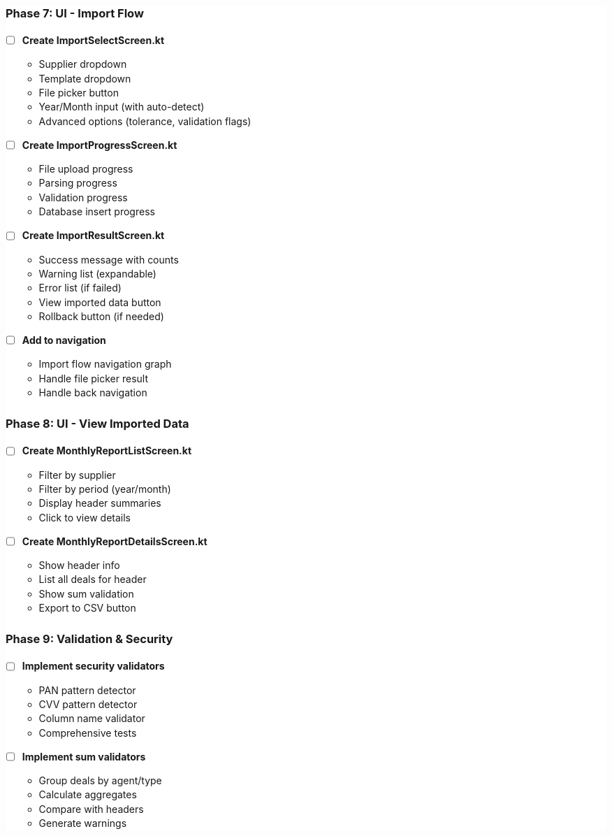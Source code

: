 ### Phase 7: UI - Import Flow

- [ ] **Create ImportSelectScreen.kt**
  - Supplier dropdown
  - Template dropdown
  - File picker button
  - Year/Month input (with auto-detect)
  - Advanced options (tolerance, validation flags)

- [ ] **Create ImportProgressScreen.kt**
  - File upload progress
  - Parsing progress
  - Validation progress
  - Database insert progress

- [ ] **Create ImportResultScreen.kt**
  - Success message with counts
  - Warning list (expandable)
  - Error list (if failed)
  - View imported data button
  - Rollback button (if needed)

- [ ] **Add to navigation**
  - Import flow navigation graph
  - Handle file picker result
  - Handle back navigation

### Phase 8: UI - View Imported Data

- [ ] **Create MonthlyReportListScreen.kt**
  - Filter by supplier
  - Filter by period (year/month)
  - Display header summaries
  - Click to view details

- [ ] **Create MonthlyReportDetailsScreen.kt**
  - Show header info
  - List all deals for header
  - Show sum validation
  - Export to CSV button

### Phase 9: Validation & Security

- [ ] **Implement security validators**
  - PAN pattern detector
  - CVV pattern detector
  - Column name validator
  - Comprehensive tests

- [ ] **Implement sum validators**
  - Group deals by agent/type
  - Calculate aggregates
  - Compare with headers
  - Generate warnings
